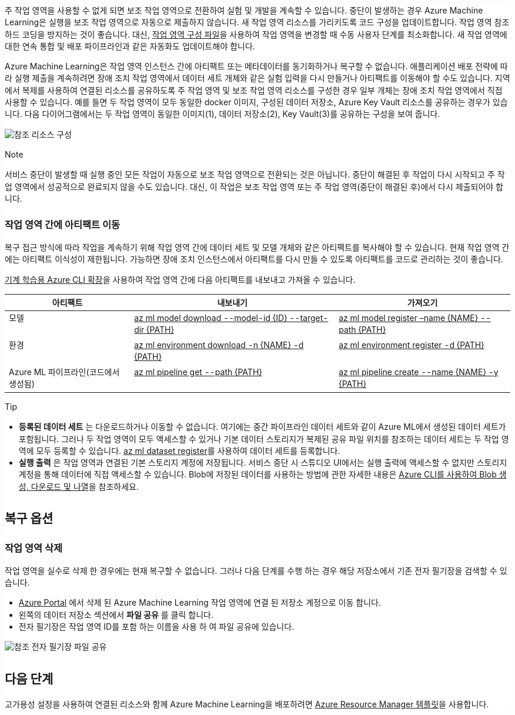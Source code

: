 주 작업 영역을 사용할 수 없게 되면 보조 작업 영역으로 전환하여 실험 및 개발을 계속할 수 있습니다. 중단이 발생하는 경우 Azure Machine Learning은 실행을 보조 작업 영역으로 자동으로 제출하지 않습니다. 새 작업 영역 리소스를 가리키도록 코드 구성을 업데이트합니다. 작업 영역 참조 하드 코딩을 방지하는 것이 좋습니다. 대신, [작업 영역 구성 파일](how-to-configure-environment.md#workspace)을 사용하여 작업 영역을 변경할 때 수동 사용자 단계를 최소화합니다. 새 작업 영역에 대한 연속 통합 및 배포 파이프라인과 같은 자동화도 업데이트해야 합니다.

Azure Machine Learning은 작업 영역 인스턴스 간에 아티팩트 또는 메타데이터를 동기화하거나 복구할 수 없습니다. 애플리케이션 배포 전략에 따라 실행 제출을 계속하려면 장애 조치 작업 영역에서 데이터 세트 개체와 같은 실험 입력을 다시 만들거나 아티팩트를 이동해야 할 수도 있습니다. 지역에서 복제를 사용하여 연결된 리소스를 공유하도록 주 작업 영역 및 보조 작업 영역 리소스를 구성한 경우 일부 개체는 장애 조치 작업 영역에서 직접 사용할 수 있습니다. 예를 들면 두 작업 영역이 모두 동일한 docker 이미지, 구성된 데이터 저장소, Azure Key Vault 리소스를 공유하는 경우가 있습니다. 다음 다이어그램에서는 두 작업 영역이 동일한 이미지(1), 데이터 저장소(2), Key Vault(3)를 공유하는 구성을 보여 줍니다.

![참조 리소스 구성](./media/how-to-high-availability-machine-learning/bcdr-resource-configuration.png)

> [!NOTE]
> 서비스 중단이 발생할 때 실행 중인 모든 작업이 자동으로 보조 작업 영역으로 전환되는 것은 아닙니다. 중단이 해결된 후 작업이 다시 시작되고 주 작업 영역에서 성공적으로 완료되지 않을 수도 있습니다. 대신, 이 작업은 보조 작업 영역 또는 주 작업 영역(중단이 해결된 후)에서 다시 제출되어야 합니다.

### <a name="moving-artifacts-between-workspaces"></a>작업 영역 간에 아티팩트 이동

복구 접근 방식에 따라 작업을 계속하기 위해 작업 영역 간에 데이터 세트 및 모델 개체와 같은 아티팩트를 복사해야 할 수 있습니다. 현재 작업 영역 간에는 아티팩트 이식성이 제한됩니다. 가능하면 장애 조치 인스턴스에서 아티팩트를 다시 만들 수 있도록 아티팩트를 코드로 관리하는 것이 좋습니다.

[기계 학습용 Azure CLI 확장](reference-azure-machine-learning-cli.md)을 사용하여 작업 영역 간에 다음 아티팩트를 내보내고 가져올 수 있습니다.

| 아티팩트 | 내보내기 | 가져오기 |
| ----- | ----- | ----- |
| 모델 | [az ml model download --model-id {ID} --target-dir {PATH}](/cli/azure/ext/azure-cli-ml/ml/model#ext_azure_cli_ml_az_ml_model_download) | [az ml model register –name {NAME} --path {PATH}](/cli/azure/ext/azure-cli-ml/ml/model) |
| 환경 | [az ml environment download -n {NAME} -d {PATH}](/cli/azure/ext/azure-cli-ml/ml/environment#ext_azure_cli_ml_az_ml_environment_download) | [az ml environment register -d {PATH}](/cli/azure/ext/azure-cli-ml/ml/environment#ext_azure_cli_ml_az_ml_environment_register) |
| Azure ML 파이프라인(코드에서 생성됨) | [az ml pipeline get --path {PATH}](/cli/azure/ml(v1)/pipeline#ext_azure_cli_ml_az_ml_pipeline_get) | [az ml pipeline create --name {NAME} -y {PATH}](/cli/azure/ml(v1)/pipeline#ext_azure_cli_ml_az_ml_pipeline_create)

> [!TIP]
> * __등록된 데이터 세트__ 는 다운로드하거나 이동할 수 없습니다. 여기에는 중간 파이프라인 데이터 세트와 같이 Azure ML에서 생성된 데이터 세트가 포함됩니다. 그러나 두 작업 영역이 모두 액세스할 수 있거나 기본 데이터 스토리지가 복제된 공유 파일 위치를 참조하는 데이터 세트는 두 작업 영역에 모두 등록할 수 있습니다. [az ml dataset register](/cli/azure/ml(v1)/dataset#ext_azure_cli_ml_az_ml_dataset_register)를 사용하여 데이터 세트를 등록합니다.
> * __실행 출력__ 은 작업 영역과 연결된 기본 스토리지 계정에 저장됩니다. 서비스 중단 시 스튜디오 UI에서는 실행 출력에 액세스할 수 없지만 스토리지 계정을 통해 데이터에 직접 액세스할 수 있습니다. Blob에 저장된 데이터를 사용하는 방법에 관한 자세한 내용은 [Azure CLI를 사용하여 Blob 생성, 다운로드 및 나열](../storage/blobs/storage-quickstart-blobs-cli.md)을 참조하세요.

## <a name="recovery-options"></a>복구 옵션

### <a name="workspace-deletion"></a>작업 영역 삭제

작업 영역을 실수로 삭제 한 경우에는 현재 복구할 수 없습니다. 그러나 다음 단계를 수행 하는 경우 해당 저장소에서 기존 전자 필기장을 검색할 수 있습니다.
* [Azure Portal](https://portal.azure.com) 에서 삭제 된 Azure Machine Learning 작업 영역에 연결 된 저장소 계정으로 이동 합니다.
* 왼쪽의 데이터 저장소 섹션에서 **파일 공유** 를 클릭 합니다.
* 전자 필기장은 작업 영역 ID를 포함 하는 이름을 사용 하 여 파일 공유에 있습니다. 

![참조 전자 필기장 파일 공유](./media/how-to-high-availability-machine-learning/notebook-file-share.png)

## <a name="next-steps"></a>다음 단계

고가용성 설정을 사용하여 연결된 리소스와 함께 Azure Machine Learning을 배포하려면 [Azure Resource Manager 템플릿](https://github.com/Azure/azure-quickstart-templates/tree/master/quickstarts/microsoft.machinelearningservices/)을 사용합니다.
